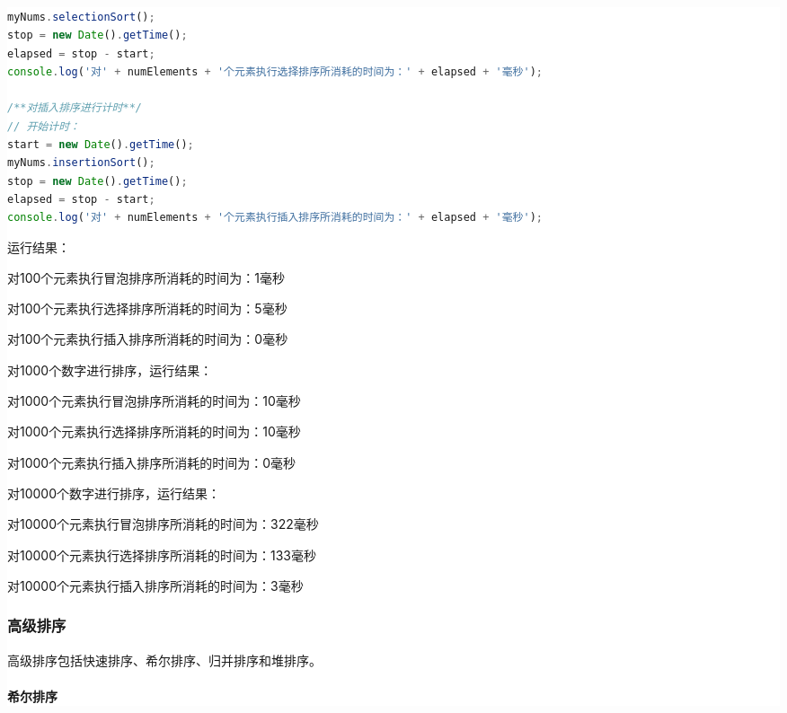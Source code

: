 ```javascript
myNums.selectionSort();
stop = new Date().getTime();
elapsed = stop - start;
console.log('对' + numElements + '个元素执行选择排序所消耗的时间为：' + elapsed + '毫秒');

/**对插入排序进行计时**/
// 开始计时：
start = new Date().getTime();
myNums.insertionSort();
stop = new Date().getTime();
elapsed = stop - start;
console.log('对' + numElements + '个元素执行插入排序所消耗的时间为：' + elapsed + '毫秒');
```

运行结果：

对100个元素执行冒泡排序所消耗的时间为：1毫秒

对100个元素执行选择排序所消耗的时间为：5毫秒

对100个元素执行插入排序所消耗的时间为：0毫秒


对1000个数字进行排序，运行结果：

对1000个元素执行冒泡排序所消耗的时间为：10毫秒

对1000个元素执行选择排序所消耗的时间为：10毫秒

对1000个元素执行插入排序所消耗的时间为：0毫秒


对10000个数字进行排序，运行结果：

对10000个元素执行冒泡排序所消耗的时间为：322毫秒

对10000个元素执行选择排序所消耗的时间为：133毫秒

对10000个元素执行插入排序所消耗的时间为：3毫秒


### 高级排序

高级排序包括快速排序、希尔排序、归并排序和堆排序。

#### 希尔排序

